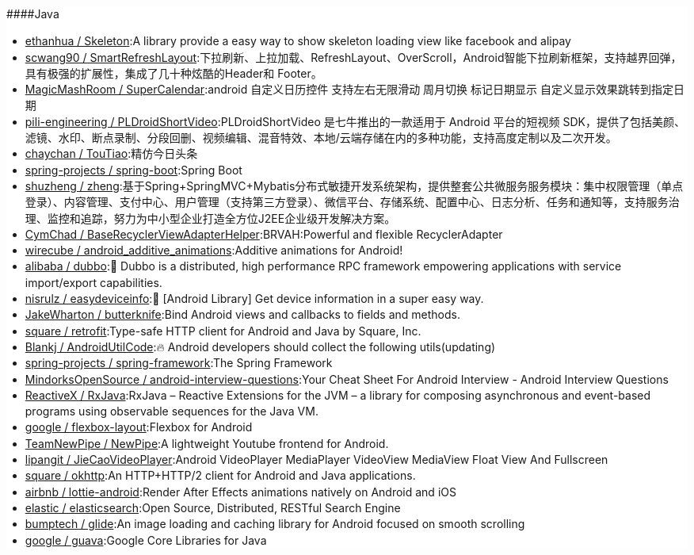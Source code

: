 ####Java
* [ethanhua / Skeleton](https://github.com/ethanhua/Skeleton):A library provide a easy way to show skeleton loading view like facebook and alipay
* [scwang90 / SmartRefreshLayout](https://github.com/scwang90/SmartRefreshLayout):下拉刷新、上拉加载、RefreshLayout、OverScroll，Android智能下拉刷新框架，支持越界回弹，具有极强的扩展性，集成了几十种炫酷的Header和 Footer。
* [MagicMashRoom / SuperCalendar](https://github.com/MagicMashRoom/SuperCalendar):android 自定义日历控件 支持左右无限滑动 周月切换 标记日期显示 自定义显示效果跳转到指定日期
* [pili-engineering / PLDroidShortVideo](https://github.com/pili-engineering/PLDroidShortVideo):PLDroidShortVideo 是七牛推出的一款适用于 Android 平台的短视频 SDK，提供了包括美颜、滤镜、水印、断点录制、分段回删、视频编辑、混音特效、本地/云端存储在内的多种功能，支持高度定制以及二次开发。
* [chaychan / TouTiao](https://github.com/chaychan/TouTiao):精仿今日头条
* [spring-projects / spring-boot](https://github.com/spring-projects/spring-boot):Spring Boot
* [shuzheng / zheng](https://github.com/shuzheng/zheng):基于Spring+SpringMVC+Mybatis分布式敏捷开发系统架构，提供整套公共微服务服务模块：集中权限管理（单点登录）、内容管理、支付中心、用户管理（支持第三方登录）、微信平台、存储系统、配置中心、日志分析、任务和通知等，支持服务治理、监控和追踪，努力为中小型企业打造全方位J2EE企业级开发解决方案。
* [CymChad / BaseRecyclerViewAdapterHelper](https://github.com/CymChad/BaseRecyclerViewAdapterHelper):BRVAH:Powerful and flexible RecyclerAdapter
* [wirecube / android_additive_animations](https://github.com/wirecube/android_additive_animations):Additive animations for Android!
* [alibaba / dubbo](https://github.com/alibaba/dubbo):📢 Dubbo is a distributed, high performance RPC framework empowering applications with service import/export capabilities.
* [nisrulz / easydeviceinfo](https://github.com/nisrulz/easydeviceinfo):📱 [Android Library] Get device information in a super easy way.
* [JakeWharton / butterknife](https://github.com/JakeWharton/butterknife):Bind Android views and callbacks to fields and methods.
* [square / retrofit](https://github.com/square/retrofit):Type-safe HTTP client for Android and Java by Square, Inc.
* [Blankj / AndroidUtilCode](https://github.com/Blankj/AndroidUtilCode):🔥 Android developers should collect the following utils(updating)
* [spring-projects / spring-framework](https://github.com/spring-projects/spring-framework):The Spring Framework
* [MindorksOpenSource / android-interview-questions](https://github.com/MindorksOpenSource/android-interview-questions):Your Cheat Sheet For Android Interview - Android Interview Questions
* [ReactiveX / RxJava](https://github.com/ReactiveX/RxJava):RxJava – Reactive Extensions for the JVM – a library for composing asynchronous and event-based programs using observable sequences for the Java VM.
* [google / flexbox-layout](https://github.com/google/flexbox-layout):Flexbox for Android
* [TeamNewPipe / NewPipe](https://github.com/TeamNewPipe/NewPipe):A lightweight Youtube frontend for Android.
* [lipangit / JieCaoVideoPlayer](https://github.com/lipangit/JieCaoVideoPlayer):Android VideoPlayer MediaPlayer VideoView MediaView Float View And Fullscreen
* [square / okhttp](https://github.com/square/okhttp):An HTTP+HTTP/2 client for Android and Java applications.
* [airbnb / lottie-android](https://github.com/airbnb/lottie-android):Render After Effects animations natively on Android and iOS
* [elastic / elasticsearch](https://github.com/elastic/elasticsearch):Open Source, Distributed, RESTful Search Engine
* [bumptech / glide](https://github.com/bumptech/glide):An image loading and caching library for Android focused on smooth scrolling
* [google / guava](https://github.com/google/guava):Google Core Libraries for Java
